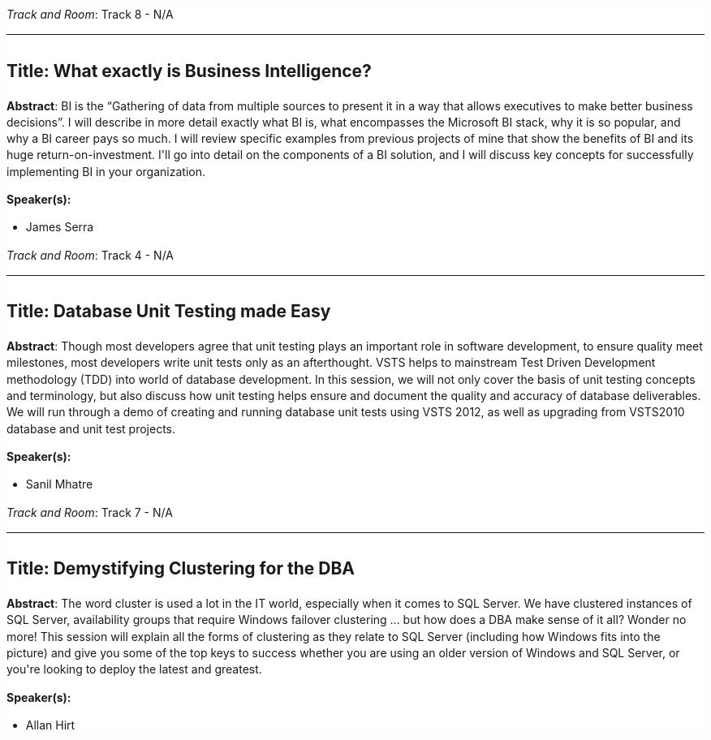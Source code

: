 *Track and Room*: Track 8  - N/A
 
----------------------------------------------------------------------------------- 
 
 
## Title: What exactly is Business Intelligence?
 
**Abstract**:
BI is the “Gathering of data from multiple sources to present it in a way that allows executives to make better business decisions”. I will describe in more detail exactly what BI is, what encompasses the Microsoft BI stack, why it is so popular, and why a BI career pays so much. I will review specific examples from previous projects of mine that show the benefits of BI and its huge return-on-investment. I'll go into detail on the components of a BI solution, and I will discuss key concepts for successfully implementing BI in your organization.
 
**Speaker(s):**
- James Serra
 
*Track and Room*: Track 4 - N/A
 
----------------------------------------------------------------------------------- 
 
 
## Title: Database Unit Testing made Easy
 
**Abstract**:
Though most developers agree that unit testing plays an important role in software development, to ensure quality  meet milestones, most developers write unit tests only as an afterthought. VSTS helps to mainstream Test Driven Development methodology (TDD) into world of database development. In this session, we will not only cover the basis of unit testing concepts and terminology, but also discuss how unit testing helps ensure and document the quality and accuracy of database deliverables. We will run through a demo of creating and running database unit tests using VSTS 2012, as well as upgrading from VSTS2010 database and unit test projects.
 
**Speaker(s):**
- Sanil Mhatre
 
*Track and Room*: Track 7 - N/A
 
----------------------------------------------------------------------------------- 
 
 
## Title: Demystifying Clustering for the DBA
 
**Abstract**:
The word cluster is used a lot in the IT world, especially when it comes to SQL Server. We have clustered instances of SQL Server, availability groups that require Windows failover clustering ... but how does a DBA make sense of it all? Wonder no more! This session will explain all the forms of clustering as they relate to SQL Server (including how Windows fits into the picture) and give you some of the top keys to success whether you are using an older version of Windows and SQL Server, or you're looking to deploy the latest and greatest.
 
**Speaker(s):**
- Allan Hirt
 